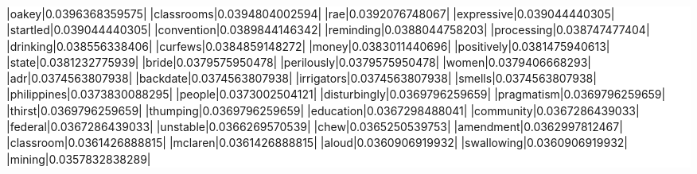 |oakey|0.0396368359575|
|classrooms|0.0394804002594|
|rae|0.0392076748067|
|expressive|0.039044440305|
|startled|0.039044440305|
|convention|0.0389844146342|
|reminding|0.0388044758203|
|processing|0.038747477404|
|drinking|0.038556338406|
|curfews|0.0384859148272|
|money|0.0383011440696|
|positively|0.0381475940613|
|state|0.0381232775939|
|bride|0.0379575950478|
|perilously|0.0379575950478|
|women|0.0379406668293|
|adr|0.0374563807938|
|backdate|0.0374563807938|
|irrigators|0.0374563807938|
|smells|0.0374563807938|
|philippines|0.0373830088295|
|people|0.0373002504121|
|disturbingly|0.0369796259659|
|pragmatism|0.0369796259659|
|thirst|0.0369796259659|
|thumping|0.0369796259659|
|education|0.0367298488041|
|community|0.0367286439033|
|federal|0.0367286439033|
|unstable|0.0366269570539|
|chew|0.0365250539753|
|amendment|0.0362997812467|
|classroom|0.0361426888815|
|mclaren|0.0361426888815|
|aloud|0.0360906919932|
|swallowing|0.0360906919932|
|mining|0.0357832838289|